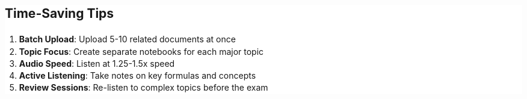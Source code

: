 ## Time-Saving Tips

1. **Batch Upload**: Upload 5-10 related documents at once
2. **Topic Focus**: Create separate notebooks for each major topic
3. **Audio Speed**: Listen at 1.25-1.5x speed
4. **Active Listening**: Take notes on key formulas and concepts
5. **Review Sessions**: Re-listen to complex topics before the exam
